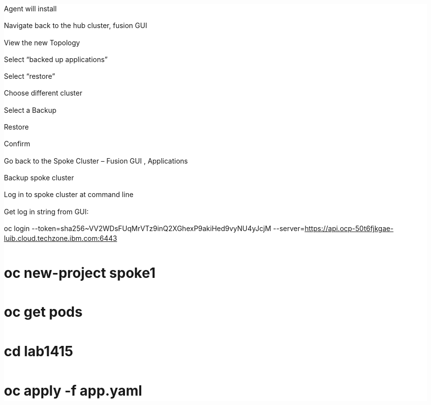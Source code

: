 
 

Agent will install

 


 

 


Navigate back to the hub cluster, fusion GUI

View the new Topology

 


Select “backed up applications”

 

Select “restore”

Choose different cluster

 

Select a Backup

 

Restore

 

Confirm
 

Go back to the Spoke Cluster – Fusion GUI , Applications

 


Backup spoke cluster

Log in to spoke cluster at command line

Get log in string from GUI:

 


 

oc login --token=sha256~VV2WDsFUqMrVTz9inQ2XGhexP9akiHed9vyNU4yJcjM --server=https://api.ocp-50t6fjkgae-luib.cloud.techzone.ibm.com:6443


# oc new-project spoke1

# oc get pods

# cd lab1415

# oc apply -f app.yaml
